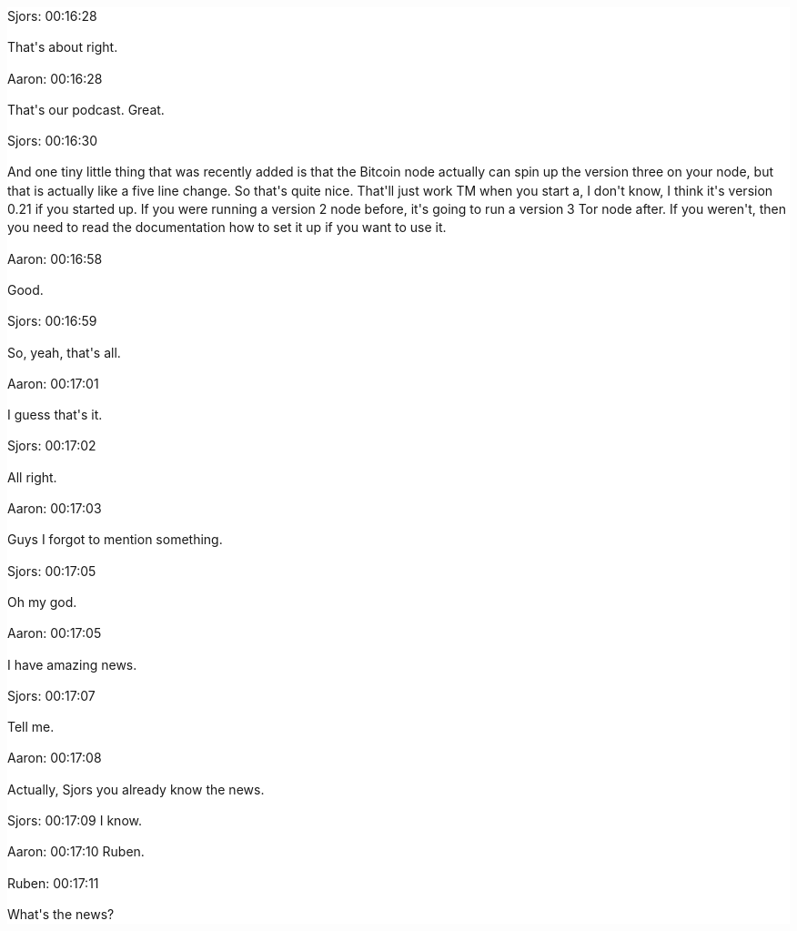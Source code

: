 Sjors: 00:16:28

That's about right.

Aaron: 00:16:28

That's our podcast.
Great.

Sjors: 00:16:30

And one tiny little thing that was recently added is that the Bitcoin node actually can spin up the version three on your node, but that is actually like a five line change.
So that's quite nice.
That'll just work TM when you start a, I don't know, I think it's version 0.21 if you started up.
If you were running a version 2 node before, it's going to run a version 3 Tor node after.
If you weren't, then you need to read the documentation how to set it up if you want to use it.

Aaron: 00:16:58

Good.

Sjors: 00:16:59

So, yeah, that's all.

Aaron: 00:17:01

I guess that's it.

Sjors: 00:17:02

All right.

Aaron: 00:17:03

Guys I forgot to mention something.

Sjors: 00:17:05

Oh my god.

Aaron: 00:17:05

I have amazing news.

Sjors: 00:17:07

Tell me.

Aaron: 00:17:08

Actually, Sjors you already know the news.

Sjors: 00:17:09
I know.

Aaron: 00:17:10
Ruben.

Ruben: 00:17:11

What's the news?
